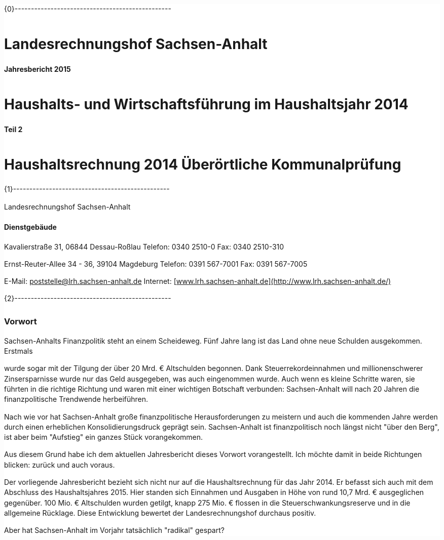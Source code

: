{0}------------------------------------------------

# **Landesrechnungshof Sachsen-Anhalt**

**Jahresbericht 2015**

# **Haushalts- und Wirtschaftsführung im Haushaltsjahr 2014**

**Teil 2**

# **Haushaltsrechnung 2014 Überörtliche Kommunalprüfung**

{1}------------------------------------------------

Landesrechnungshof Sachsen-Anhalt

#### **Dienstgebäude**

Kavalierstraße 31, 06844 Dessau-Roßlau Telefon: 0340 2510-0 Fax: 0340 2510-310

Ernst-Reuter-Allee 34 - 36, 39104 Magdeburg Telefon: 0391 567-7001 Fax: 0391 567-7005

E-Mail: [poststelle@lrh.sachsen-anhalt.de](mailto:poststelle@lrh.sachsen-anhalt.de) Internet: [www.lrh.sachsen-anhalt.de](http://www.lrh.sachsen-anhalt.de/)

{2}------------------------------------------------

### <span id="page-2-0"></span>**Vorwort**

Sachsen-Anhalts Finanzpolitik steht an einem Scheideweg. Fünf Jahre lang ist das Land ohne neue Schulden ausgekommen. Erstmals

wurde sogar mit der Tilgung der über 20 Mrd. € Altschulden begonnen. Dank Steuerrekordeinnahmen und millionenschwerer Zinsersparnisse wurde nur das Geld ausgegeben, was auch eingenommen wurde. Auch wenn es kleine Schritte waren, sie führten in die richtige Richtung und waren mit einer wichtigen Botschaft verbunden: Sachsen-Anhalt will nach 20 Jahren die finanzpolitische Trendwende herbeiführen.

Nach wie vor hat Sachsen-Anhalt große finanzpolitische Herausforderungen zu meistern und auch die kommenden Jahre werden durch einen erheblichen Konsolidierungsdruck geprägt sein. Sachsen-Anhalt ist finanzpolitisch noch längst nicht "über den Berg", ist aber beim "Aufstieg" ein ganzes Stück vorangekommen.

Aus diesem Grund habe ich dem aktuellen Jahresbericht dieses Vorwort vorangestellt. Ich möchte damit in beide Richtungen blicken: zurück und auch voraus.

Der vorliegende Jahresbericht bezieht sich nicht nur auf die Haushaltsrechnung für das Jahr 2014. Er befasst sich auch mit dem Abschluss des Haushaltsjahres 2015. Hier standen sich Einnahmen und Ausgaben in Höhe von rund 10,7 Mrd. € ausgeglichen gegenüber. 100 Mio. € Altschulden wurden getilgt, knapp 275 Mio. € flossen in die Steuerschwankungsreserve und in die allgemeine Rücklage. Diese Entwicklung bewertet der Landesrechnungshof durchaus positiv.

Aber hat Sachsen-Anhalt im Vorjahr tatsächlich "radikal" gespart?
